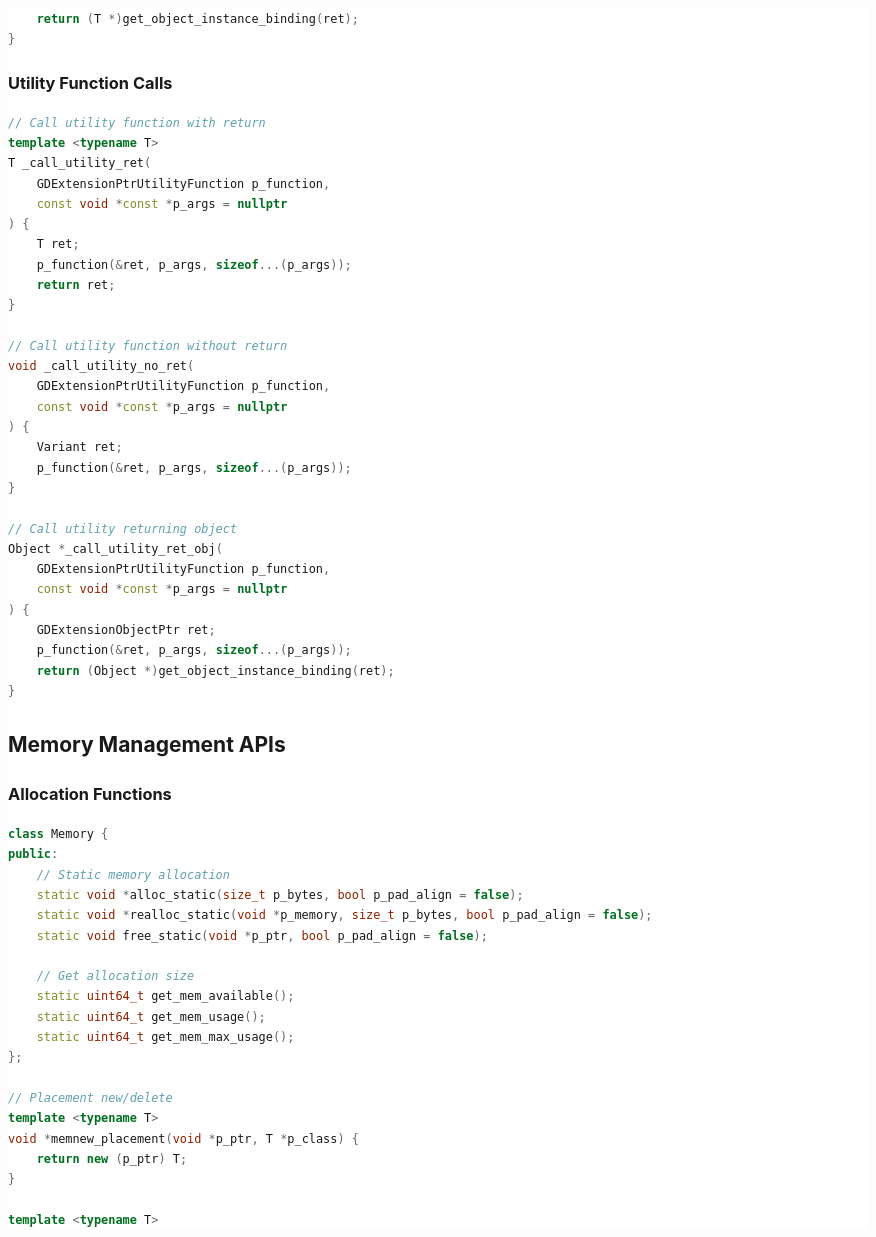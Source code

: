 ```cpp
    return (T *)get_object_instance_binding(ret);
}
```

### Utility Function Calls

```cpp
// Call utility function with return
template <typename T>
T _call_utility_ret(
    GDExtensionPtrUtilityFunction p_function,
    const void *const *p_args = nullptr
) {
    T ret;
    p_function(&ret, p_args, sizeof...(p_args));
    return ret;
}

// Call utility function without return
void _call_utility_no_ret(
    GDExtensionPtrUtilityFunction p_function,
    const void *const *p_args = nullptr
) {
    Variant ret;
    p_function(&ret, p_args, sizeof...(p_args));
}

// Call utility returning object
Object *_call_utility_ret_obj(
    GDExtensionPtrUtilityFunction p_function,
    const void *const *p_args = nullptr
) {
    GDExtensionObjectPtr ret;
    p_function(&ret, p_args, sizeof...(p_args));
    return (Object *)get_object_instance_binding(ret);
}
```

## Memory Management APIs

### Allocation Functions

```cpp
class Memory {
public:
    // Static memory allocation
    static void *alloc_static(size_t p_bytes, bool p_pad_align = false);
    static void *realloc_static(void *p_memory, size_t p_bytes, bool p_pad_align = false);
    static void free_static(void *p_ptr, bool p_pad_align = false);

    // Get allocation size
    static uint64_t get_mem_available();
    static uint64_t get_mem_usage();
    static uint64_t get_mem_max_usage();
};

// Placement new/delete
template <typename T>
void *memnew_placement(void *p_ptr, T *p_class) {
    return new (p_ptr) T;
}

template <typename T>
```